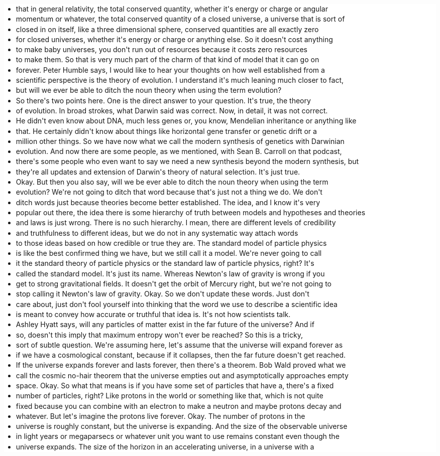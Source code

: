 *  that in general relativity, the total conserved quantity, whether it's energy or charge or angular
*  momentum or whatever, the total conserved quantity of a closed universe, a universe that is sort of
*  closed in on itself, like a three dimensional sphere, conserved quantities are all exactly zero
*  for closed universes, whether it's energy or charge or anything else. So it doesn't cost anything
*  to make baby universes, you don't run out of resources because it costs zero resources
*  to make them. So that is very much part of the charm of that kind of model that it can go on
*  forever. Peter Humble says, I would like to hear your thoughts on how well established from a
*  scientific perspective is the theory of evolution. I understand it's much leaning much closer to fact,
*  but will we ever be able to ditch the noun theory when using the term evolution?
*  So there's two points here. One is the direct answer to your question. It's true, the theory
*  of evolution. In broad strokes, what Darwin said was correct. Now, in detail, it was not correct.
*  He didn't even know about DNA, much less genes or, you know, Mendelian inheritance or anything like
*  that. He certainly didn't know about things like horizontal gene transfer or genetic drift or a
*  million other things. So we have now what we call the modern synthesis of genetics with Darwinian
*  evolution. And now there are some people, as we mentioned, with Sean B. Carroll on that podcast,
*  there's some people who even want to say we need a new synthesis beyond the modern synthesis, but
*  they're all updates and extension of Darwin's theory of natural selection. It's just true.
*  Okay. But then you also say, will we be ever able to ditch the noun theory when using the term
*  evolution? We're not going to ditch that word because that's just not a thing we do. We don't
*  ditch words just because theories become better established. The idea, and I know it's very
*  popular out there, the idea there is some hierarchy of truth between models and hypotheses and theories
*  and laws is just wrong. There is no such hierarchy. I mean, there are different levels of credibility
*  and truthfulness to different ideas, but we do not in any systematic way attach words
*  to those ideas based on how credible or true they are. The standard model of particle physics
*  is like the best confirmed thing we have, but we still call it a model. We're never going to call
*  it the standard theory of particle physics or the standard law of particle physics, right? It's
*  called the standard model. It's just its name. Whereas Newton's law of gravity is wrong if you
*  get to strong gravitational fields. It doesn't get the orbit of Mercury right, but we're not going to
*  stop calling it Newton's law of gravity. Okay. So we don't update these words. Just don't
*  care about, just don't fool yourself into thinking that the word we use to describe a scientific idea
*  is meant to convey how accurate or truthful that idea is. It's not how scientists talk.
*  Ashley Hyatt says, will any particles of matter exist in the far future of the universe? And if
*  so, doesn't this imply that maximum entropy won't ever be reached? So this is a tricky,
*  sort of subtle question. We're assuming here, let's assume that the universe will expand forever as
*  if we have a cosmological constant, because if it collapses, then the far future doesn't get reached.
*  If the universe expands forever and lasts forever, then there's a theorem. Bob Wald proved what we
*  call the cosmic no-hair theorem that the universe empties out and asymptotically approaches empty
*  space. Okay. So what that means is if you have some set of particles that have a, there's a fixed
*  number of particles, right? Like protons in the world or something like that, which is not quite
*  fixed because you can combine with an electron to make a neutron and maybe protons decay and
*  whatever. But let's imagine the protons live forever. Okay. The number of protons in the
*  universe is roughly constant, but the universe is expanding. And the size of the observable universe
*  in light years or megaparsecs or whatever unit you want to use remains constant even though the
*  universe expands. The size of the horizon in an accelerating universe, in a universe with a